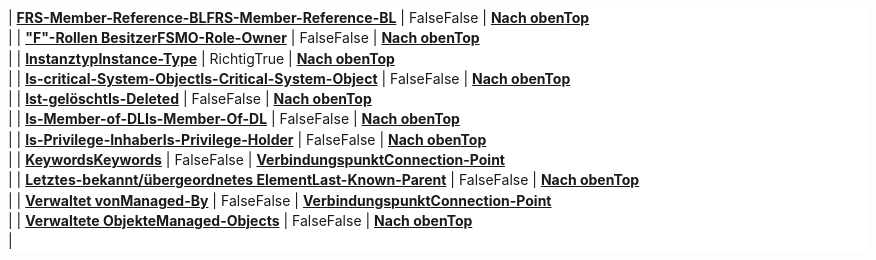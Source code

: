| [<span data-ttu-id="74070-214">**FRS-Member-Reference-BL**</span><span class="sxs-lookup"><span data-stu-id="74070-214">**FRS-Member-Reference-BL**</span></span>](a-frsmemberreferencebl.md)                 | <span data-ttu-id="74070-215">False</span><span class="sxs-lookup"><span data-stu-id="74070-215">False</span></span>     | [<span data-ttu-id="74070-216">**Nach oben**</span><span class="sxs-lookup"><span data-stu-id="74070-216">**Top**</span></span>](c-top.md)<br/>                                                          |
| [<span data-ttu-id="74070-217">**"F"-Rollen Besitzer**</span><span class="sxs-lookup"><span data-stu-id="74070-217">**FSMO-Role-Owner**</span></span>](a-fsmoroleowner.md)                                | <span data-ttu-id="74070-218">False</span><span class="sxs-lookup"><span data-stu-id="74070-218">False</span></span>     | [<span data-ttu-id="74070-219">**Nach oben**</span><span class="sxs-lookup"><span data-stu-id="74070-219">**Top**</span></span>](c-top.md)<br/>                                                          |
| [<span data-ttu-id="74070-220">**Instanztyp**</span><span class="sxs-lookup"><span data-stu-id="74070-220">**Instance-Type**</span></span>](a-instancetype.md)                                   | <span data-ttu-id="74070-221">Richtig</span><span class="sxs-lookup"><span data-stu-id="74070-221">True</span></span>      | [<span data-ttu-id="74070-222">**Nach oben**</span><span class="sxs-lookup"><span data-stu-id="74070-222">**Top**</span></span>](c-top.md)<br/>                                                          |
| [<span data-ttu-id="74070-223">**Is-critical-System-Object**</span><span class="sxs-lookup"><span data-stu-id="74070-223">**Is-Critical-System-Object**</span></span>](a-iscriticalsystemobject.md)             | <span data-ttu-id="74070-224">False</span><span class="sxs-lookup"><span data-stu-id="74070-224">False</span></span>     | [<span data-ttu-id="74070-225">**Nach oben**</span><span class="sxs-lookup"><span data-stu-id="74070-225">**Top**</span></span>](c-top.md)<br/>                                                          |
| [<span data-ttu-id="74070-226">**Ist-gelöscht**</span><span class="sxs-lookup"><span data-stu-id="74070-226">**Is-Deleted**</span></span>](a-isdeleted.md)                                         | <span data-ttu-id="74070-227">False</span><span class="sxs-lookup"><span data-stu-id="74070-227">False</span></span>     | [<span data-ttu-id="74070-228">**Nach oben**</span><span class="sxs-lookup"><span data-stu-id="74070-228">**Top**</span></span>](c-top.md)<br/>                                                          |
| [<span data-ttu-id="74070-229">**Is-Member-of-DL**</span><span class="sxs-lookup"><span data-stu-id="74070-229">**Is-Member-Of-DL**</span></span>](a-memberof.md)                                     | <span data-ttu-id="74070-230">False</span><span class="sxs-lookup"><span data-stu-id="74070-230">False</span></span>     | [<span data-ttu-id="74070-231">**Nach oben**</span><span class="sxs-lookup"><span data-stu-id="74070-231">**Top**</span></span>](c-top.md)<br/>                                                          |
| [<span data-ttu-id="74070-232">**Is-Privilege-Inhaber**</span><span class="sxs-lookup"><span data-stu-id="74070-232">**Is-Privilege-Holder**</span></span>](a-isprivilegeholder.md)                        | <span data-ttu-id="74070-233">False</span><span class="sxs-lookup"><span data-stu-id="74070-233">False</span></span>     | [<span data-ttu-id="74070-234">**Nach oben**</span><span class="sxs-lookup"><span data-stu-id="74070-234">**Top**</span></span>](c-top.md)<br/>                                                          |
| [<span data-ttu-id="74070-235">**Keywords**</span><span class="sxs-lookup"><span data-stu-id="74070-235">**Keywords**</span></span>](a-keywords.md)                                            | <span data-ttu-id="74070-236">False</span><span class="sxs-lookup"><span data-stu-id="74070-236">False</span></span>     | [<span data-ttu-id="74070-237">**Verbindungspunkt**</span><span class="sxs-lookup"><span data-stu-id="74070-237">**Connection-Point**</span></span>](c-connectionpoint.md)<br/>                                 |
| [<span data-ttu-id="74070-238">**Letztes-bekannt/übergeordnetes Element**</span><span class="sxs-lookup"><span data-stu-id="74070-238">**Last-Known-Parent**</span></span>](a-lastknownparent.md)                            | <span data-ttu-id="74070-239">False</span><span class="sxs-lookup"><span data-stu-id="74070-239">False</span></span>     | [<span data-ttu-id="74070-240">**Nach oben**</span><span class="sxs-lookup"><span data-stu-id="74070-240">**Top**</span></span>](c-top.md)<br/>                                                          |
| [<span data-ttu-id="74070-241">**Verwaltet von**</span><span class="sxs-lookup"><span data-stu-id="74070-241">**Managed-By**</span></span>](a-managedby.md)                                         | <span data-ttu-id="74070-242">False</span><span class="sxs-lookup"><span data-stu-id="74070-242">False</span></span>     | [<span data-ttu-id="74070-243">**Verbindungspunkt**</span><span class="sxs-lookup"><span data-stu-id="74070-243">**Connection-Point**</span></span>](c-connectionpoint.md)<br/>                                 |
| [<span data-ttu-id="74070-244">**Verwaltete Objekte**</span><span class="sxs-lookup"><span data-stu-id="74070-244">**Managed-Objects**</span></span>](a-managedobjects.md)                               | <span data-ttu-id="74070-245">False</span><span class="sxs-lookup"><span data-stu-id="74070-245">False</span></span>     | [<span data-ttu-id="74070-246">**Nach oben**</span><span class="sxs-lookup"><span data-stu-id="74070-246">**Top**</span></span>](c-top.md)<br/>                                                          |